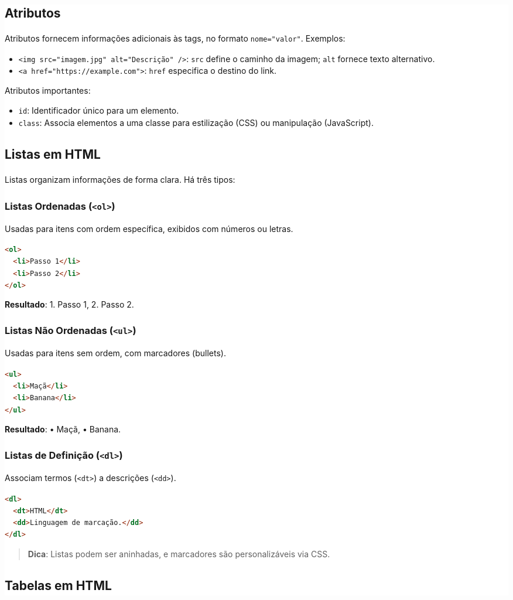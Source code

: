 ## Atributos

Atributos fornecem informações adicionais às tags, no formato `nome="valor"`. Exemplos:

- `<img src="imagem.jpg" alt="Descrição" />`: `src` define o caminho da imagem; `alt` fornece texto alternativo.
- `<a href="https://example.com">`: `href` especifica o destino do link.

Atributos importantes:

- `id`: Identificador único para um elemento.
- `class`: Associa elementos a uma classe para estilização (CSS) ou manipulação (JavaScript).

## Listas em HTML

Listas organizam informações de forma clara. Há três tipos:

### Listas Ordenadas (`<ol>`)

Usadas para itens com ordem específica, exibidos com números ou letras.

```html
<ol>
  <li>Passo 1</li>
  <li>Passo 2</li>
</ol>
```

**Resultado**: 1. Passo 1, 2. Passo 2.

### Listas Não Ordenadas (`<ul>`)

Usadas para itens sem ordem, com marcadores (bullets).

```html
<ul>
  <li>Maçã</li>
  <li>Banana</li>
</ul>
```

**Resultado**: • Maçã, • Banana.

### Listas de Definição (`<dl>`)

Associam termos (`<dt>`) a descrições (`<dd>`).

```html
<dl>
  <dt>HTML</dt>
  <dd>Linguagem de marcação.</dd>
</dl>
```

> **Dica**: Listas podem ser aninhadas, e marcadores são personalizáveis via CSS.

## Tabelas em HTML
